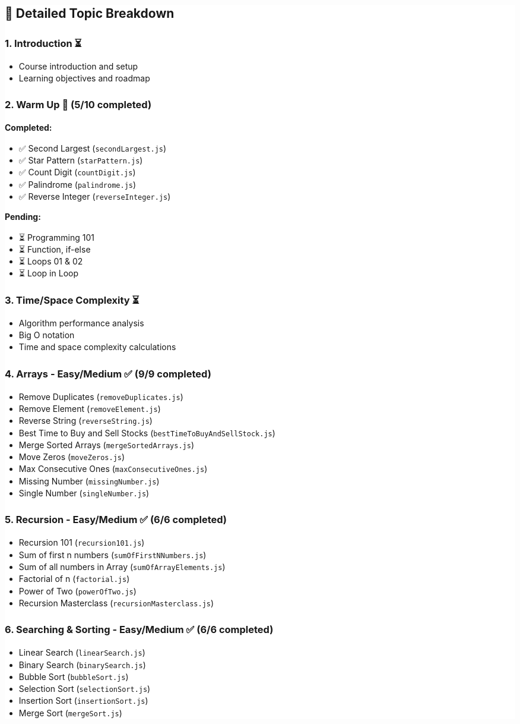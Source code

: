 
## 📖 Detailed Topic Breakdown

### **1. Introduction** ⏳
- Course introduction and setup
- Learning objectives and roadmap

### **2. Warm Up** 🔄 (5/10 completed)
**Completed:**
- ✅ Second Largest (`secondLargest.js`)
- ✅ Star Pattern (`starPattern.js`)
- ✅ Count Digit (`countDigit.js`)
- ✅ Palindrome (`palindrome.js`)
- ✅ Reverse Integer (`reverseInteger.js`)

**Pending:**
- ⏳ Programming 101
- ⏳ Function, if-else
- ⏳ Loops 01 & 02
- ⏳ Loop in Loop

### **3. Time/Space Complexity** ⏳
- Algorithm performance analysis
- Big O notation
- Time and space complexity calculations

### **4. Arrays - Easy/Medium** ✅ (9/9 completed)
- Remove Duplicates (`removeDuplicates.js`)
- Remove Element (`removeElement.js`)
- Reverse String (`reverseString.js`)
- Best Time to Buy and Sell Stocks (`bestTimeToBuyAndSellStock.js`)
- Merge Sorted Arrays (`mergeSortedArrays.js`)
- Move Zeros (`moveZeros.js`)
- Max Consecutive Ones (`maxConsecutiveOnes.js`)
- Missing Number (`missingNumber.js`)
- Single Number (`singleNumber.js`)

### **5. Recursion - Easy/Medium** ✅ (6/6 completed)
- Recursion 101 (`recursion101.js`)
- Sum of first n numbers (`sumOfFirstNNumbers.js`)
- Sum of all numbers in Array (`sumOfArrayElements.js`)
- Factorial of n (`factorial.js`)
- Power of Two (`powerOfTwo.js`)
- Recursion Masterclass (`recursionMasterclass.js`)

### **6. Searching & Sorting - Easy/Medium** ✅ (6/6 completed)
- Linear Search (`linearSearch.js`)
- Binary Search (`binarySearch.js`)
- Bubble Sort (`bubbleSort.js`)
- Selection Sort (`selectionSort.js`)
- Insertion Sort (`insertionSort.js`)
- Merge Sort (`mergeSort.js`)

